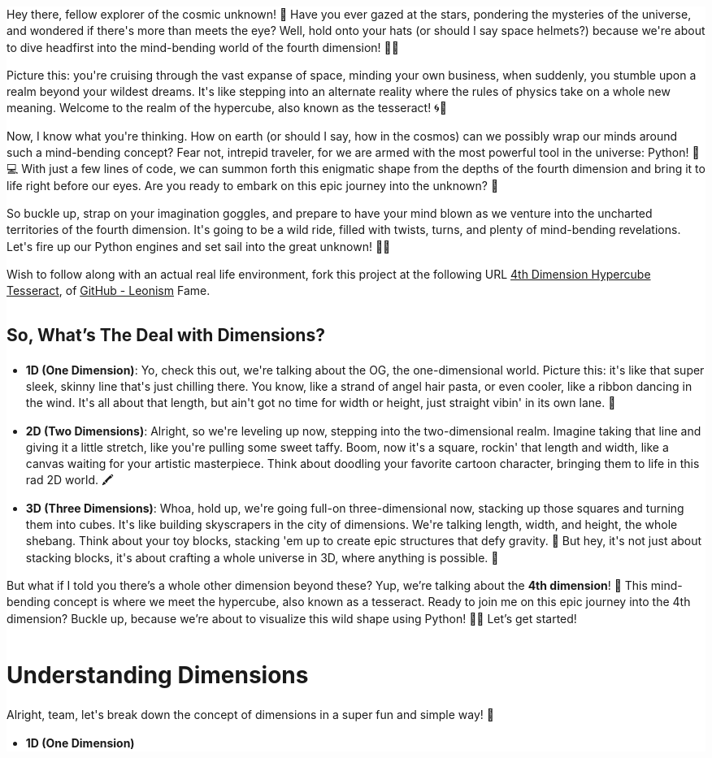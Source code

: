 Hey there, fellow explorer of the cosmic unknown! 🚀 Have you ever gazed at the stars, pondering the mysteries of the universe, and wondered if there's more than meets the eye? Well, hold onto your hats (or should I say space helmets?) because we're about to dive headfirst into the mind-bending world of the fourth dimension! 🌌✨

Picture this: you're cruising through the vast expanse of space, minding your own business, when suddenly, you stumble upon a realm beyond your wildest dreams. It's like stepping into an alternate reality where the rules of physics take on a whole new meaning. Welcome to the realm of the hypercube, also known as the tesseract! 🌀🔮

Now, I know what you're thinking. How on earth (or should I say, how in the cosmos) can we possibly wrap our minds around such a mind-bending concept? Fear not, intrepid traveler, for we are armed with the most powerful tool in the universe: Python! 🐍💻 With just a few lines of code, we can summon forth this enigmatic shape from the depths of the fourth dimension and bring it to life right before our eyes. Are you ready to embark on this epic journey into the unknown? 🌠

So buckle up, strap on your imagination goggles, and prepare to have your mind blown as we venture into the uncharted territories of the fourth dimension. It's going to be a wild ride, filled with twists, turns, and plenty of mind-bending revelations. Let's fire up our Python engines and set sail into the great unknown! 🚀🔥

Wish to follow along with an actual real life environment, fork this project at the following URL [4th Dimension Hypercube Tesseract](https://github.com/leonism/4th-dimension-hypercube-tesseract), of [GitHub - Leonism](https://github.com/leonism/) Fame.

## So, What’s The Deal with Dimensions?

- **1D (One Dimension)**: Yo, check this out, we're talking about the OG, the one-dimensional world. Picture this: it's like that super sleek, skinny line that's just chilling there. You know, like a strand of angel hair pasta, or even cooler, like a ribbon dancing in the wind. It's all about that length, but ain't got no time for width or height, just straight vibin' in its own lane. 🍝

- **2D (Two Dimensions)**: Alright, so we're leveling up now, stepping into the two-dimensional realm. Imagine taking that line and giving it a little stretch, like you're pulling some sweet taffy. Boom, now it's a square, rockin' that length and width, like a canvas waiting for your artistic masterpiece. Think about doodling your favorite cartoon character, bringing them to life in this rad 2D world. 🖍️

- **3D (Three Dimensions)**: Whoa, hold up, we're going full-on three-dimensional now, stacking up those squares and turning them into cubes. It's like building skyscrapers in the city of dimensions. We're talking length, width, and height, the whole shebang. Think about your toy blocks, stacking 'em up to create epic structures that defy gravity. 🧊 But hey, it's not just about stacking blocks, it's about crafting a whole universe in 3D, where anything is possible. 🌌

But what if I told you there’s a whole other dimension beyond these? Yup, we’re talking about the **4th dimension**! 🤯 This mind-bending concept is where we meet the hypercube, also known as a tesseract. Ready to join me on this epic journey into the 4th dimension? Buckle up, because we’re about to visualize this wild shape using Python! 🐍✨ Let’s get started!

# Understanding Dimensions

Alright, team, let's break down the concept of dimensions in a super fun and simple way! 🎉

- **1D (One Dimension)**
